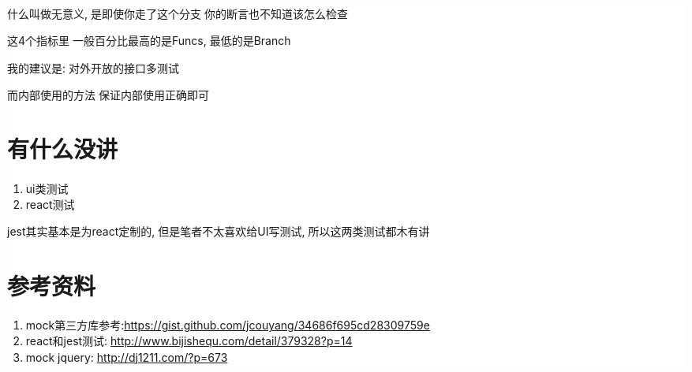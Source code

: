 什么叫做无意义, 是即使你走了这个分支 你的断言也不知道该怎么检查

这4个指标里 一般百分比最高的是Funcs, 最低的是Branch

我的建议是: 对外开放的接口多测试

而内部使用的方法 保证内部使用正确即可 

# 有什么没讲

1. ui类测试
2. react测试

jest其实基本是为react定制的, 但是笔者不太喜欢给UI写测试, 所以这两类测试都木有讲

# 参考资料

1. mock第三方库参考:https://gist.github.com/jcouyang/34686f695cd28309759e
2. react和jest测试: http://www.bijishequ.com/detail/379328?p=14
3. mock jquery: http://dj1211.com/?p=673


